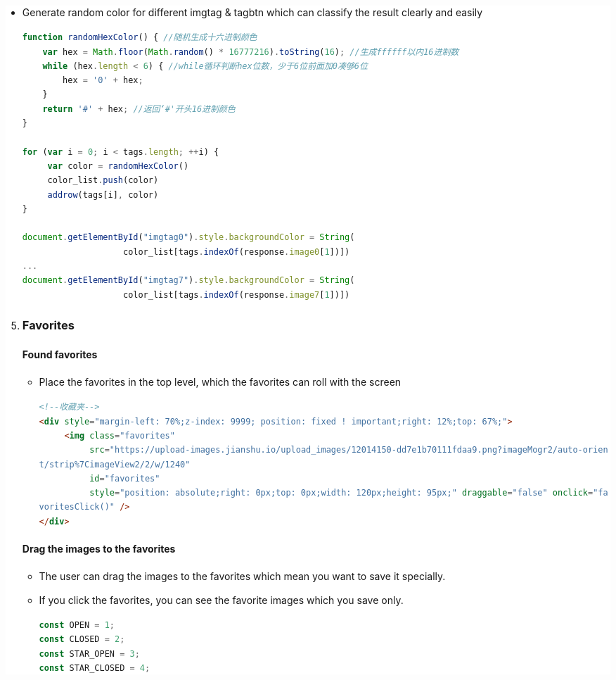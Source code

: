      

   - Generate random color for different imgtag & tagbtn which can classify the result clearly and easily

     ```javascript
     function randomHexColor() { //随机生成十六进制颜色
         var hex = Math.floor(Math.random() * 16777216).toString(16); //生成ffffff以内16进制数
         while (hex.length < 6) { //while循环判断hex位数，少于6位前面加0凑够6位
             hex = '0' + hex;
         }
         return '#' + hex; //返回‘#'开头16进制颜色
     }
     
     for (var i = 0; i < tags.length; ++i) {
          var color = randomHexColor()
          color_list.push(color)
          addrow(tags[i], color)
     }
     
     document.getElementById("imgtag0").style.backgroundColor = String(
                         color_list[tags.indexOf(response.image0[1])])
     ...
     document.getElementById("imgtag7").style.backgroundColor = String(
                         color_list[tags.indexOf(response.image7[1])])
     ```

   <a name="Favorites"></a>  

5. ### Favorites

   #### Found favorites

   - Place the favorites in the top level, which the favorites can roll with the screen

     ```html
     <!--收藏夹-->
     <div style="margin-left: 70%;z-index: 9999; position: fixed ! important;right: 12%;top: 67%;">
          <img class="favorites" 
               src="https://upload-images.jianshu.io/upload_images/12014150-dd7e1b70111fdaa9.png?imageMogr2/auto-orient/strip%7CimageView2/2/w/1240"
               id="favorites" 
               style="position: absolute;right: 0px;top: 0px;width: 120px;height: 95px;" draggable="false" onclick="favoritesClick()" />
     </div>
     ```

   #### Drag the images to the favorites

   - The user can drag the images to the favorites which mean you want to save it specially.

   - If you click the favorites, you can see the favorite images which you save only.

     ```javascript
     const OPEN = 1;
     const CLOSED = 2;
     const STAR_OPEN = 3;
     const STAR_CLOSED = 4;
     